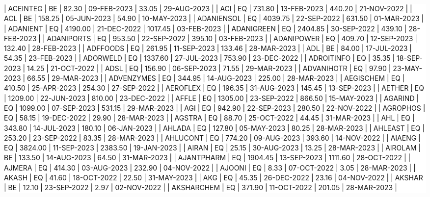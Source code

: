 | ACEINTEG | BE | 82.30 | 09-FEB-2023 | 33.05 | 29-AUG-2023 |
| ACI | EQ | 731.80 | 13-FEB-2023 | 440.20 | 21-NOV-2022 |
| ACL | BE | 158.25 | 05-JUN-2023 | 54.90 | 10-MAY-2023 |
| ADANIENSOL | EQ | 4039.75 | 22-SEP-2022 | 631.50 | 01-MAR-2023 |
| ADANIENT | EQ | 4190.00 | 21-DEC-2022 | 1017.45 | 03-FEB-2023 |
| ADANIGREEN | EQ | 2404.85 | 30-SEP-2022 | 439.10 | 28-FEB-2023 |
| ADANIPORTS | EQ | 953.50 | 22-SEP-2022 | 395.10 | 03-FEB-2023 |
| ADANIPOWER | EQ | 409.70 | 12-SEP-2023 | 132.40 | 28-FEB-2023 |
| ADFFOODS | EQ | 261.95 | 11-SEP-2023 | 133.46 | 28-MAR-2023 |
| ADL | BE | 84.00 | 17-JUL-2023 | 54.35 | 23-FEB-2023 |
| ADORWELD | EQ | 1337.60 | 27-JUL-2023 | 753.90 | 23-DEC-2022 |
| ADROITINFO | EQ | 35.35 | 18-SEP-2023 | 14.25 | 21-OCT-2022 |
| ADSL | EQ | 156.90 | 06-SEP-2023 | 71.55 | 29-MAR-2023 |
| ADVANIHOTR | EQ | 97.90 | 23-MAY-2023 | 66.55 | 29-MAR-2023 |
| ADVENZYMES | EQ | 344.95 | 14-AUG-2023 | 225.00 | 28-MAR-2023 |
| AEGISCHEM | EQ | 410.50 | 25-APR-2023 | 254.30 | 27-SEP-2022 |
| AEROFLEX | EQ | 196.35 | 31-AUG-2023 | 145.45 | 13-SEP-2023 |
| AETHER | EQ | 1209.00 | 22-JUN-2023 | 810.00 | 23-DEC-2022 |
| AFFLE | EQ | 1305.00 | 23-SEP-2022 | 866.50 | 15-MAY-2023 |
| AGARIND | EQ | 1099.00 | 07-SEP-2023 | 531.15 | 29-MAR-2023 |
| AGI | EQ | 942.90 | 22-SEP-2023 | 280.50 | 22-NOV-2022 |
| AGROPHOS | EQ | 58.15 | 19-DEC-2022 | 29.90 | 28-MAR-2023 |
| AGSTRA | EQ | 88.70 | 25-OCT-2022 | 44.45 | 31-MAR-2023 |
| AHL | EQ | 343.80 | 14-JUL-2023 | 180.10 | 06-JAN-2023 |
| AHLADA | EQ | 127.80 | 05-MAY-2023 | 80.25 | 28-MAR-2023 |
| AHLEAST | EQ | 253.20 | 23-SEP-2022 | 83.35 | 28-MAR-2023 |
| AHLUCONT | EQ | 774.20 | 09-AUG-2023 | 393.60 | 14-NOV-2022 |
| AIAENG | EQ | 3824.00 | 11-SEP-2023 | 2383.50 | 19-JAN-2023 |
| AIRAN | EQ | 25.15 | 30-AUG-2023 | 13.25 | 28-MAR-2023 |
| AIROLAM | BE | 133.50 | 14-AUG-2023 | 64.50 | 31-MAR-2023 |
| AJANTPHARM | EQ | 1904.45 | 13-SEP-2023 | 1111.60 | 28-OCT-2022 |
| AJMERA | EQ | 414.30 | 03-AUG-2023 | 232.90 | 04-NOV-2022 |
| AJOONI | EQ | 8.33 | 07-OCT-2022 | 3.05 | 28-MAR-2023 |
| AKASH | EQ | 41.60 | 18-OCT-2022 | 22.50 | 31-MAY-2023 |
| AKG | EQ | 45.35 | 26-DEC-2022 | 23.16 | 04-NOV-2022 |
| AKSHAR | BE | 12.10 | 23-SEP-2022 | 2.97 | 02-NOV-2022 |
| AKSHARCHEM | EQ | 371.90 | 11-OCT-2022 | 201.05 | 28-MAR-2023 |